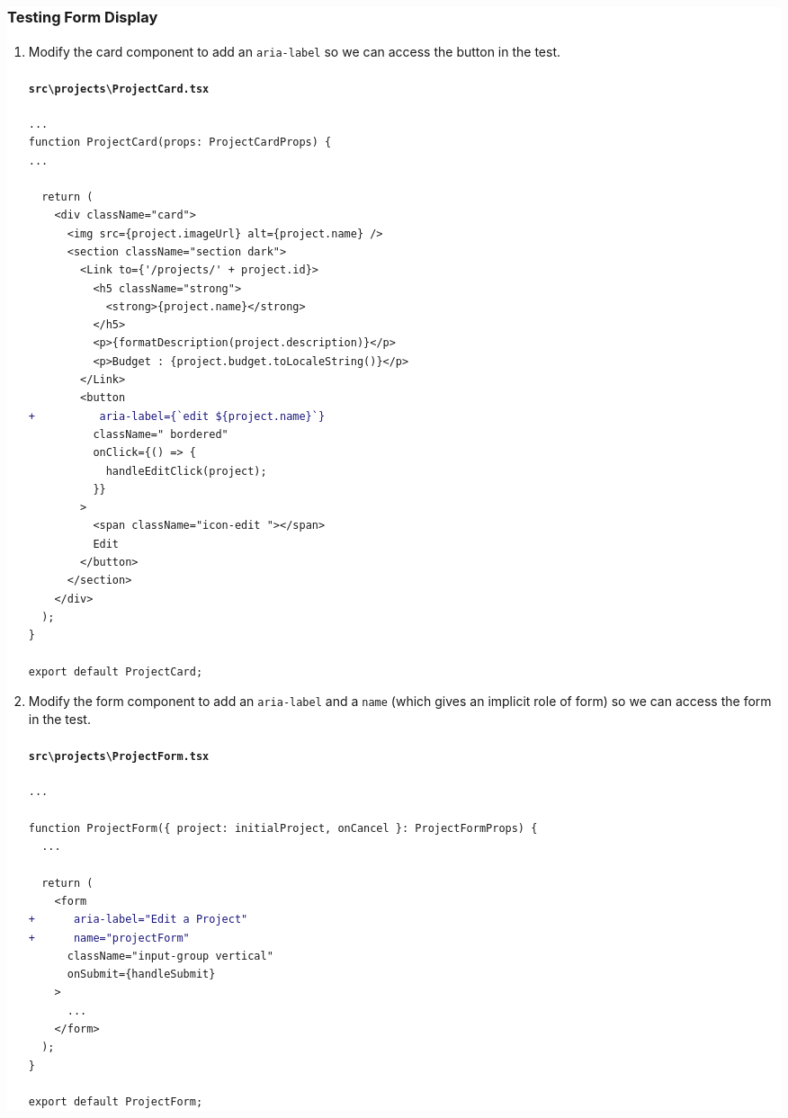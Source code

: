 ### Testing Form Display

1. Modify the card component to add an `aria-label` so we can access the button in the test.

   #### `src\projects\ProjectCard.tsx`

   ```diff
   ...
   function ProjectCard(props: ProjectCardProps) {
   ...

     return (
       <div className="card">
         <img src={project.imageUrl} alt={project.name} />
         <section className="section dark">
           <Link to={'/projects/' + project.id}>
             <h5 className="strong">
               <strong>{project.name}</strong>
             </h5>
             <p>{formatDescription(project.description)}</p>
             <p>Budget : {project.budget.toLocaleString()}</p>
           </Link>
           <button
   +          aria-label={`edit ${project.name}`}
             className=" bordered"
             onClick={() => {
               handleEditClick(project);
             }}
           >
             <span className="icon-edit "></span>
             Edit
           </button>
         </section>
       </div>
     );
   }

   export default ProjectCard;

   ```

1. Modify the form component to add an `aria-label` and a `name` (which gives an implicit role of form) so we can access the form in the test.

   #### `src\projects\ProjectForm.tsx`

   ```diff
   ...

   function ProjectForm({ project: initialProject, onCancel }: ProjectFormProps) {
     ...

     return (
       <form
   +      aria-label="Edit a Project"
   +      name="projectForm"
         className="input-group vertical"
         onSubmit={handleSubmit}
       >
         ...
       </form>
     );
   }

   export default ProjectForm;
   ```